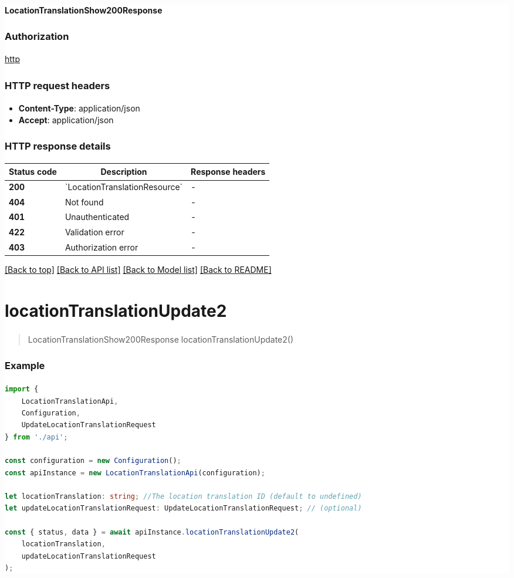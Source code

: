 **LocationTranslationShow200Response**

### Authorization

[http](../README.md#http)

### HTTP request headers

 - **Content-Type**: application/json
 - **Accept**: application/json


### HTTP response details
| Status code | Description | Response headers |
|-------------|-------------|------------------|
|**200** | &#x60;LocationTranslationResource&#x60; |  -  |
|**404** | Not found |  -  |
|**401** | Unauthenticated |  -  |
|**422** | Validation error |  -  |
|**403** | Authorization error |  -  |

[[Back to top]](#) [[Back to API list]](../README.md#documentation-for-api-endpoints) [[Back to Model list]](../README.md#documentation-for-models) [[Back to README]](../README.md)

# **locationTranslationUpdate2**
> LocationTranslationShow200Response locationTranslationUpdate2()


### Example

```typescript
import {
    LocationTranslationApi,
    Configuration,
    UpdateLocationTranslationRequest
} from './api';

const configuration = new Configuration();
const apiInstance = new LocationTranslationApi(configuration);

let locationTranslation: string; //The location translation ID (default to undefined)
let updateLocationTranslationRequest: UpdateLocationTranslationRequest; // (optional)

const { status, data } = await apiInstance.locationTranslationUpdate2(
    locationTranslation,
    updateLocationTranslationRequest
);
```
